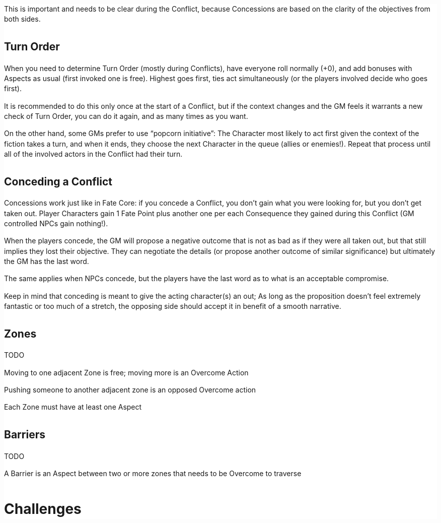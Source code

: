 This is important and needs to be clear during the Conflict, because Concessions are based on the clarity of the objectives from both sides.


## Turn Order

When you need to determine Turn Order (mostly during Conflicts), have everyone roll normally (+0), and add bonuses with Aspects as usual (first invoked one is free). Highest goes first, ties act simultaneously (or the players involved decide who goes first).

It is recommended to do this only once at the start of a Conflict, but if the context changes and the GM feels it warrants a new check of Turn Order, you can do it again, and as many times as you want. 

On the other hand, some GMs prefer to use “popcorn initiative”: The Character most likely to act first given the context of the fiction takes a turn, and when it ends, they choose the next Character in the queue (allies or enemies!). Repeat that process until all of the involved actors in the Conflict had their turn.


## Conceding a Conflict

Concessions work just like in Fate Core: if you concede a Conflict, you don’t gain what you were looking for, but you don’t get taken out. Player Characters gain 1 Fate Point plus another one per each Consequence they gained during this Conflict (GM controlled NPCs gain nothing!).

When the players concede, the GM will propose a negative outcome that is not as bad as if they were all taken out, but that still implies they lost their objective. They can negotiate the details (or propose another outcome of similar significance) but ultimately the GM has the last word.

The same applies when NPCs concede, but the players have the last word as to what is an acceptable compromise. 

Keep in mind that conceding is meant to give the acting character(s) an out; As long as the proposition doesn’t feel extremely fantastic or too much of a stretch, the opposing side should accept it in benefit of a smooth narrative.


## Zones

TODO

Moving to one adjacent Zone is free; moving more is an Overcome Action

Pushing someone to another adjacent zone is an opposed Overcome action

Each Zone must have at least one Aspect


## Barriers

TODO

A Barrier is an Aspect between two or more zones that needs to be Overcome to traverse


# Challenges
